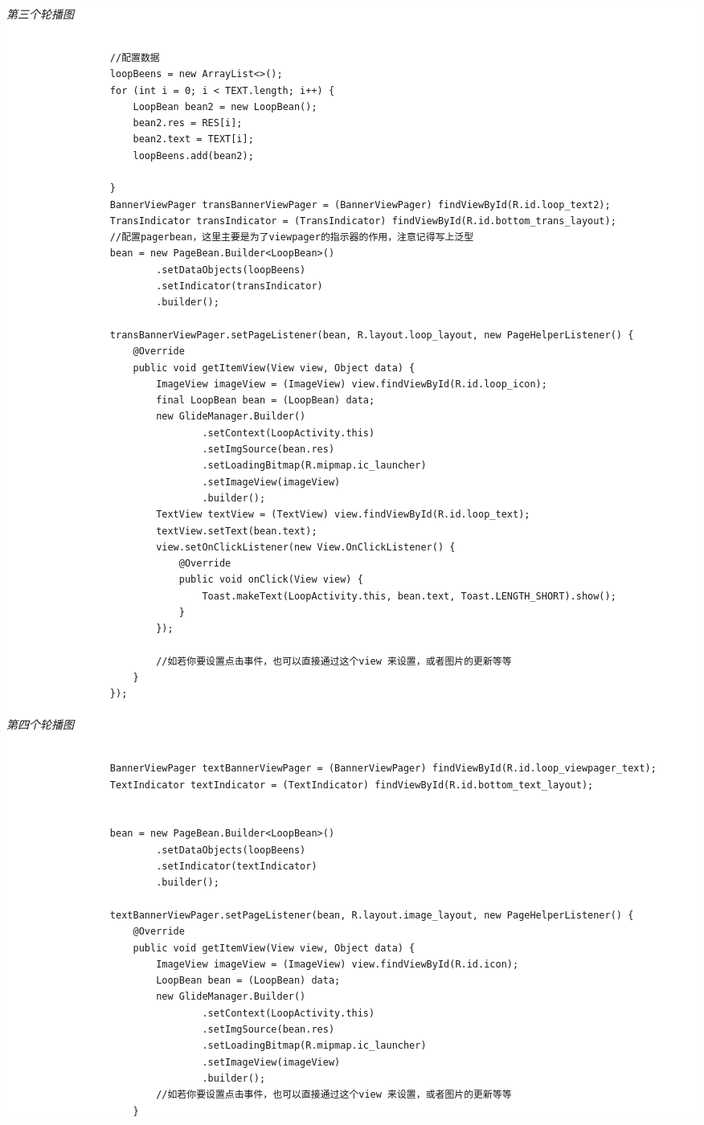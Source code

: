 ###### 第三个轮播图

                      //配置数据
                      loopBeens = new ArrayList<>();
                      for (int i = 0; i < TEXT.length; i++) {
                          LoopBean bean2 = new LoopBean();
                          bean2.res = RES[i];
                          bean2.text = TEXT[i];
                          loopBeens.add(bean2);

                      }
                      BannerViewPager transBannerViewPager = (BannerViewPager) findViewById(R.id.loop_text2);
                      TransIndicator transIndicator = (TransIndicator) findViewById(R.id.bottom_trans_layout);
                      //配置pagerbean，这里主要是为了viewpager的指示器的作用，注意记得写上泛型
                      bean = new PageBean.Builder<LoopBean>()
                              .setDataObjects(loopBeens)
                              .setIndicator(transIndicator)
                              .builder();

                      transBannerViewPager.setPageListener(bean, R.layout.loop_layout, new PageHelperListener() {
                          @Override
                          public void getItemView(View view, Object data) {
                              ImageView imageView = (ImageView) view.findViewById(R.id.loop_icon);
                              final LoopBean bean = (LoopBean) data;
                              new GlideManager.Builder()
                                      .setContext(LoopActivity.this)
                                      .setImgSource(bean.res)
                                      .setLoadingBitmap(R.mipmap.ic_launcher)
                                      .setImageView(imageView)
                                      .builder();
                              TextView textView = (TextView) view.findViewById(R.id.loop_text);
                              textView.setText(bean.text);
                              view.setOnClickListener(new View.OnClickListener() {
                                  @Override
                                  public void onClick(View view) {
                                      Toast.makeText(LoopActivity.this, bean.text, Toast.LENGTH_SHORT).show();
                                  }
                              });

                              //如若你要设置点击事件，也可以直接通过这个view 来设置，或者图片的更新等等
                          }
                      });

###### 第四个轮播图

                      BannerViewPager textBannerViewPager = (BannerViewPager) findViewById(R.id.loop_viewpager_text);
                      TextIndicator textIndicator = (TextIndicator) findViewById(R.id.bottom_text_layout);


                      bean = new PageBean.Builder<LoopBean>()
                              .setDataObjects(loopBeens)
                              .setIndicator(textIndicator)
                              .builder();

                      textBannerViewPager.setPageListener(bean, R.layout.image_layout, new PageHelperListener() {
                          @Override
                          public void getItemView(View view, Object data) {
                              ImageView imageView = (ImageView) view.findViewById(R.id.icon);
                              LoopBean bean = (LoopBean) data;
                              new GlideManager.Builder()
                                      .setContext(LoopActivity.this)
                                      .setImgSource(bean.res)
                                      .setLoadingBitmap(R.mipmap.ic_launcher)
                                      .setImageView(imageView)
                                      .builder();
                              //如若你要设置点击事件，也可以直接通过这个view 来设置，或者图片的更新等等
                          }